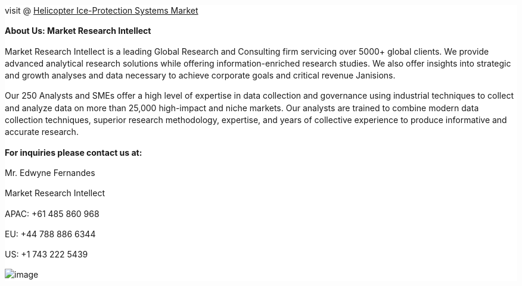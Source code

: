 visit&nbsp;@</strong>&nbsp;</span><span class="font-[700]"><a href="https://www.marketresearchintellect.com/product/global-helicopter-ice-protection-systems-market/?utm_source=Linkedin&utm_medium=828" target="_blank" data-tracking-control-name="article-ssr-frontend-pulse_little-text-block" data-tracking-will-navigate="" data-test-link="">Helicopter Ice-Protection Systems Market</a></span></p><p><strong><span class="font-[700]">About Us: Market Research Intellect</span></strong></p><p><span class="">Market Research Intellect is a leading Global Research and Consulting firm servicing over 5000+ global clients. We provide advanced analytical research solutions while offering information-enriched research studies.&nbsp;</span>We also offer insights into strategic and growth analyses and data necessary to achieve corporate goals and critical revenue Janisions.</p><p><span class="">Our 250 Analysts and SMEs offer a high level of expertise in data collection and governance using industrial techniques to collect and analyze data on more than 25,000 high-impact and niche markets. Our analysts are trained to combine modern data collection techniques, superior research methodology, expertise, and years of collective experience to produce informative and accurate research.</span></p><p><strong>For inquiries please contact us at:</strong></p><p>Mr. Edwyne Fernandes</p><p>Market Research Intellect</p><p>APAC: +61 485 860 968</p><p>EU: +44 788 886 6344</p><p>US: +1 743 222 5439</p>
![image](https://github.com/user-attachments/assets/e5d8785d-e19c-4d55-9075-783310cd22bd)
